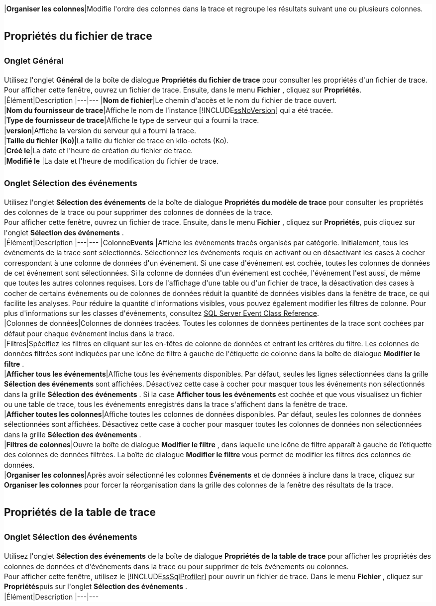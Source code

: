 |**Organiser les colonnes**|Modifie l'ordre des colonnes dans la trace et regroupe les résultats suivant une ou plusieurs colonnes. 
## <a name="trace-file-properties"></a>Propriétés du fichier de trace 
### <a name="general-tab"></a>Onglet Général
Utilisez l'onglet **Général** de la boîte de dialogue **Propriétés du fichier de trace** pour consulter les propriétés d'un fichier de trace.  
Pour afficher cette fenêtre, ouvrez un fichier de trace. Ensuite, dans le menu **Fichier** , cliquez sur **Propriétés**.  
|Élément|Description
|---|---
|**Nom de fichier**|Le chemin d'accès et le nom du fichier de trace ouvert.  
|**Nom du fournisseur de trace**|Affiche le nom de l'instance [!INCLUDE[ssNoVersion](../../includes/ssnoversion-md.md)] qui a été tracée.  
|**Type de fournisseur de trace**|Affiche le type de serveur qui a fourni la trace.  
|**version**|Affiche la version du serveur qui a fourni la trace.  
|**Taille du fichier (Ko)**|La taille du fichier de trace en kilo-octets (Ko).  
|**Créé le**|La date et l'heure de création du fichier de trace.  
|**Modifié le** |La date et l'heure de modification du fichier de trace.  
### <a name="events-selection-tab"></a>Onglet Sélection des événements
Utilisez l'onglet **Sélection des événements** de la boîte de dialogue **Propriétés du modèle de trace** pour consulter les propriétés des colonnes de la trace ou pour supprimer des colonnes de données de la trace.  
Pour afficher cette fenêtre, ouvrez un fichier de trace. Ensuite, dans le menu **Fichier** , cliquez sur **Propriétés**, puis cliquez sur l'onglet **Sélection des événements** .  
|Élément|Description
|---|---
|Colonne**Events** |Affiche les événements tracés organisés par catégorie. Initialement, tous les événements de la trace sont sélectionnés. Sélectionnez les événements requis en activant ou en désactivant les cases à cocher correspondant à une colonne de données d'un événement. Si une case d'événement est cochée, toutes les colonnes de données de cet événement sont sélectionnées. Si la colonne de données d'un événement est cochée, l'événement l'est aussi, de même que toutes les autres colonnes requises. Lors de l'affichage d'une table ou d'un fichier de trace, la désactivation des cases à cocher de certains événements ou de colonnes de données réduit la quantité de données visibles dans la fenêtre de trace, ce qui facilite les analyses. Pour réduire la quantité d'informations visibles, vous pouvez également modifier les filtres de colonne. Pour plus d'informations sur les classes d'événements, consultez [SQL Server Event Class Reference](../../relational-databases/event-classes/sql-server-event-class-reference.md).  
|Colonnes de données|Colonnes de données tracées. Toutes les colonnes de données pertinentes de la trace sont cochées par défaut pour chaque événement inclus dans la trace.  
|Filtres|Spécifiez les filtres en cliquant sur les en-têtes de colonne de données et entrant les critères du filtre. Les colonnes de données filtrées sont indiquées par une icône de filtre à gauche de l'étiquette de colonne dans la boîte de dialogue **Modifier le filtre** .  
|**Afficher tous les événements**|Affiche tous les événements disponibles. Par défaut, seules les lignes sélectionnées dans la grille **Sélection des événements** sont affichées. Désactivez cette case à cocher pour masquer tous les événements non sélectionnés dans la grille **Sélection des événements** . Si la case **Afficher tous les événements** est cochée et que vous visualisez un fichier ou une table de trace, tous les événements enregistrés dans la trace s'affichent dans la fenêtre de trace.  
|**Afficher toutes les colonnes**|Affiche toutes les colonnes de données disponibles. Par défaut, seules les colonnes de données sélectionnées sont affichées. Désactivez cette case à cocher pour masquer toutes les colonnes de données non sélectionnées dans la grille **Sélection des événements** .  
|**Filtres de colonnes**|Ouvre la boîte de dialogue **Modifier le filtre** , dans laquelle une icône de filtre apparaît à gauche de l’étiquette des colonnes de données filtrées. La boîte de dialogue **Modifier le filtre** vous permet de modifier les filtres des colonnes de données.  
|**Organiser les colonnes**|Après avoir sélectionné les colonnes **Événements** et de données à inclure dans la trace, cliquez sur **Organiser les colonnes** pour forcer la réorganisation dans la grille des colonnes de la fenêtre des résultats de la trace.  
## <a name="trace-table-properties"></a>Propriétés de la table de trace
### <a name="events-selection-tab"></a>Onglet Sélection des événements
Utilisez l'onglet **Sélection des événements** de la boîte de dialogue **Propriétés de la table de trace** pour afficher les propriétés des colonnes de données et d'événements dans la trace ou pour supprimer de tels événements ou colonnes.  
Pour afficher cette fenêtre, utilisez le [!INCLUDE[ssSqlProfiler](../../includes/sssqlprofiler-md.md)] pour ouvrir un fichier de trace. Dans le menu **Fichier** , cliquez sur **Propriétés**puis sur l'onglet **Sélection des événements** .  
|Élément|Description
|---|---